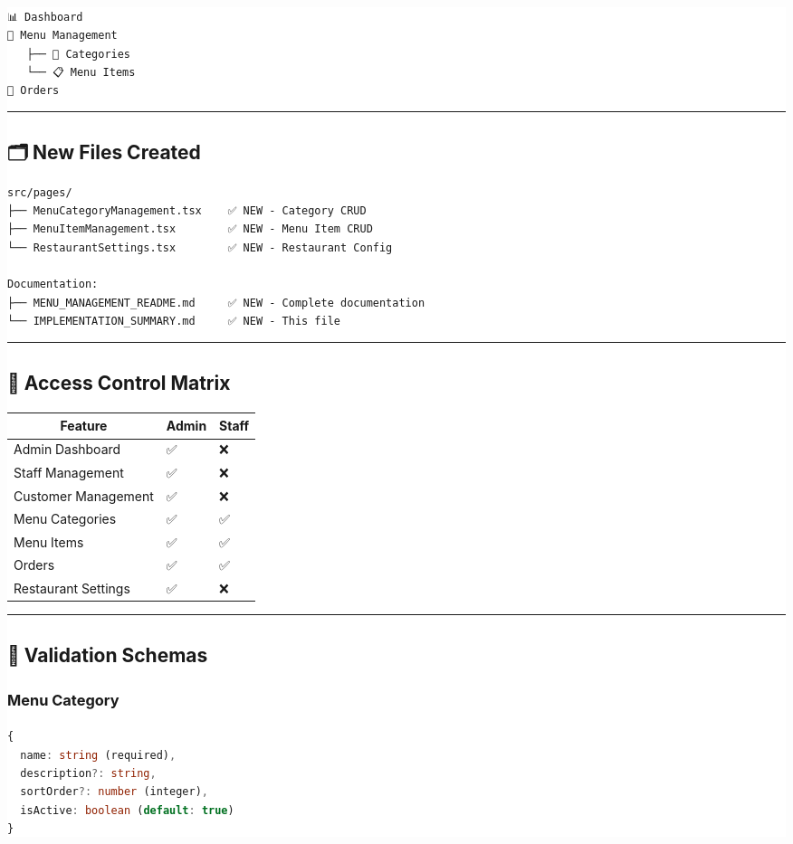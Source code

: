 ```
📊 Dashboard
📁 Menu Management
   ├── 📂 Categories
   └── 📋 Menu Items
🛒 Orders
```

---

## 🗂️ New Files Created

```
src/pages/
├── MenuCategoryManagement.tsx    ✅ NEW - Category CRUD
├── MenuItemManagement.tsx        ✅ NEW - Menu Item CRUD
└── RestaurantSettings.tsx        ✅ NEW - Restaurant Config

Documentation:
├── MENU_MANAGEMENT_README.md     ✅ NEW - Complete documentation
└── IMPLEMENTATION_SUMMARY.md     ✅ NEW - This file
```

---

## 🔐 Access Control Matrix

| Feature             | Admin | Staff |
| ------------------- | ----- | ----- |
| Admin Dashboard     | ✅    | ❌    |
| Staff Management    | ✅    | ❌    |
| Customer Management | ✅    | ❌    |
| Menu Categories     | ✅    | ✅    |
| Menu Items          | ✅    | ✅    |
| Orders              | ✅    | ✅    |
| Restaurant Settings | ✅    | ❌    |

---

## 🎯 Validation Schemas

### Menu Category

```typescript
{
  name: string (required),
  description?: string,
  sortOrder?: number (integer),
  isActive: boolean (default: true)
}
```
